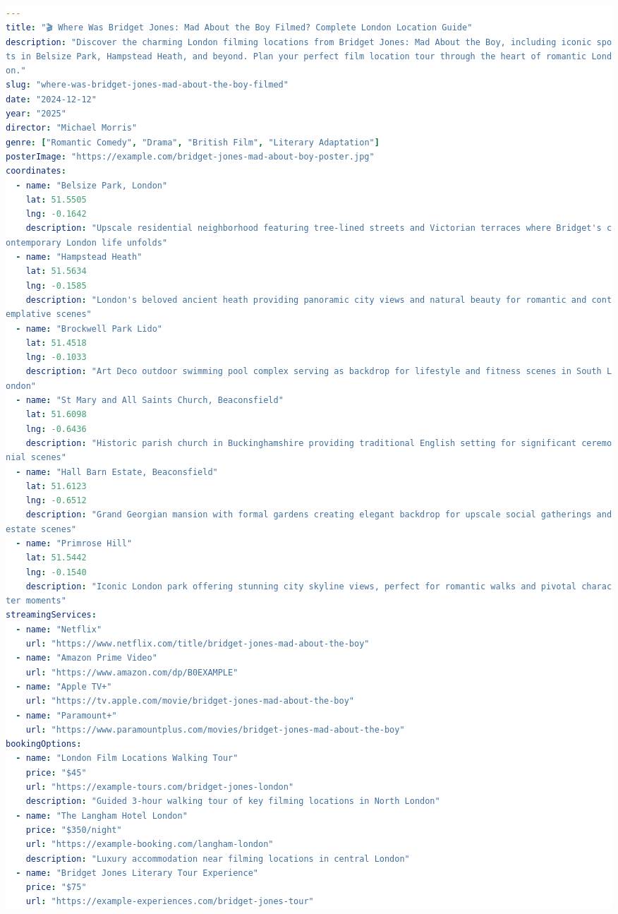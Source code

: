 ```yaml
---
title: "🎬 Where Was Bridget Jones: Mad About the Boy Filmed? Complete London Location Guide"
description: "Discover the charming London filming locations from Bridget Jones: Mad About the Boy, including iconic spots in Belsize Park, Hampstead Heath, and beyond. Plan your perfect film location tour through the heart of romantic London."
slug: "where-was-bridget-jones-mad-about-the-boy-filmed"
date: "2024-12-12"
year: "2025"
director: "Michael Morris"
genre: ["Romantic Comedy", "Drama", "British Film", "Literary Adaptation"]
posterImage: "https://example.com/bridget-jones-mad-about-boy-poster.jpg"
coordinates:
  - name: "Belsize Park, London"
    lat: 51.5505
    lng: -0.1642
    description: "Upscale residential neighborhood featuring tree-lined streets and Victorian terraces where Bridget's contemporary London life unfolds"
  - name: "Hampstead Heath"
    lat: 51.5634
    lng: -0.1585
    description: "London's beloved ancient heath providing panoramic city views and natural beauty for romantic and contemplative scenes"
  - name: "Brockwell Park Lido"
    lat: 51.4518
    lng: -0.1033
    description: "Art Deco outdoor swimming pool complex serving as backdrop for lifestyle and fitness scenes in South London"
  - name: "St Mary and All Saints Church, Beaconsfield"
    lat: 51.6098
    lng: -0.6436
    description: "Historic parish church in Buckinghamshire providing traditional English setting for significant ceremonial scenes"
  - name: "Hall Barn Estate, Beaconsfield"
    lat: 51.6123
    lng: -0.6512
    description: "Grand Georgian mansion with formal gardens creating elegant backdrop for upscale social gatherings and estate scenes"
  - name: "Primrose Hill"
    lat: 51.5442
    lng: -0.1540
    description: "Iconic London park offering stunning city skyline views, perfect for romantic walks and pivotal character moments"
streamingServices:
  - name: "Netflix"
    url: "https://www.netflix.com/title/bridget-jones-mad-about-the-boy"
  - name: "Amazon Prime Video"
    url: "https://www.amazon.com/dp/B0EXAMPLE"
  - name: "Apple TV+"
    url: "https://tv.apple.com/movie/bridget-jones-mad-about-the-boy"
  - name: "Paramount+"
    url: "https://www.paramountplus.com/movies/bridget-jones-mad-about-the-boy"
bookingOptions:
  - name: "London Film Locations Walking Tour"
    price: "$45"
    url: "https://example-tours.com/bridget-jones-london"
    description: "Guided 3-hour walking tour of key filming locations in North London"
  - name: "The Langham Hotel London"
    price: "$350/night"
    url: "https://example-booking.com/langham-london"
    description: "Luxury accommodation near filming locations in central London"
  - name: "Bridget Jones Literary Tour Experience"
    price: "$75"
    url: "https://example-experiences.com/bridget-jones-tour"
```